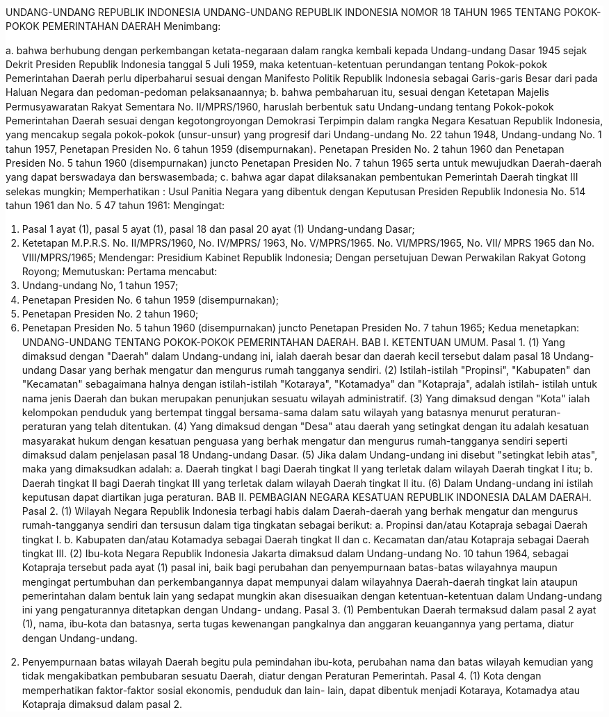  UNDANG-UNDANG REPUBLIK INDONESIA UNDANG-UNDANG REPUBLIK INDONESIA NOMOR 18 TAHUN 1965 TENTANG POKOK-POKOK PEMERINTAHAN DAERAH
Menimbang:

a. bahwa berhubung dengan perkembangan ketata-negaraan dalam rangka kembali kepada Undang-undang Dasar 1945 sejak Dekrit Presiden Republik Indonesia tanggal 5 Juli 1959, maka ketentuan-ketentuan perundangan tentang Pokok-pokok Pemerintahan Daerah perlu diperbaharui sesuai dengan Manifesto Politik Republik Indonesia sebagai Garis-garis Besar dari pada Haluan Negara dan pedoman-pedoman pelaksanaannya;
b. bahwa pembaharuan itu, sesuai dengan Ketetapan Majelis Permusyawaratan Rakyat Sementara No. II/MPRS/1960, haruslah berbentuk satu Undang-undang tentang Pokok-pokok Pemerintahan Daerah sesuai dengan kegotongroyongan Demokrasi Terpimpin dalam rangka Negara Kesatuan Republik Indonesia, yang mencakup segala pokok-pokok (unsur-unsur) yang progresif dari Undang-undang No. 22 tahun 1948, Undang-undang No. 1 tahun 1957, Penetapan Presiden No. 6 tahun 1959 (disempurnakan). Penetapan Presiden No. 2 tahun 1960 dan Penetapan Presiden No. 5 tahun 1960 (disempurnakan) juncto Penetapan Presiden No. 7 tahun 1965 serta untuk mewujudkan Daerah-daerah yang dapat berswadaya dan berswasembada;
c. bahwa agar dapat dilaksanakan pembentukan Pemerintah Daerah tingkat III selekas mungkin; Memperhatikan : Usul Panitia Negara yang dibentuk dengan Keputusan Presiden Republik Indonesia No. 514 tahun 1961 dan No. 5 47 tahun 1961:
Mengingat:

1. Pasal 1 ayat (1), pasal 5 ayat (1), pasal 18 dan pasal 20 ayat (1) Undang-undang Dasar;
2. Ketetapan M.P.R.S. No. II/MPRS/1960, No. IV/MPRS/ 1963, No. V/MPRS/1965. No. VI/MPRS/1965, No. VII/ MPRS 1965 dan No. VIII/MPRS/1965; Mendengar: Presidium Kabinet Republik Indonesia; Dengan persetujuan Dewan Perwakilan Rakyat Gotong Royong; Memutuskan: Pertama mencabut:
1. Undang-undang No, 1 tahun 1957;
2. Penetapan Presiden No. 6 tahun 1959 (disempurnakan);
3. Penetapan Presiden No. 2 tahun 1960;
4. Penetapan Presiden No. 5 tahun 1960 (disempurnakan) juncto Penetapan Presiden No. 7 tahun 1965; Kedua menetapkan: UNDANG-UNDANG TENTANG POKOK-POKOK PEMERINTAHAN DAERAH. BAB I. KETENTUAN UMUM. Pasal 1.
(1) Yang dimaksud dengan "Daerah" dalam Undang-undang ini, ialah daerah besar dan daerah kecil tersebut dalam pasal 18 Undang-undang Dasar yang berhak mengatur dan mengurus rumah tangganya sendiri.
(2) Istilah-istilah "Propinsi", "Kabupaten" dan "Kecamatan" sebagaimana halnya dengan istilah-istilah "Kotaraya", "Kotamadya" dan "Kotapraja", adalah istilah- istilah untuk nama jenis Daerah dan bukan merupakan penunjukan sesuatu wilayah administratif.
(3) Yang dimaksud dengan "Kota" ialah kelompokan penduduk yang bertempat tinggal bersama-sama dalam satu wilayah yang batasnya menurut peraturan- peraturan yang telah ditentukan.
(4) Yang dimaksud dengan "Desa" atau daerah yang setingkat dengan itu adalah kesatuan masyarakat hukum dengan kesatuan penguasa yang berhak mengatur dan mengurus rumah-tangganya sendiri seperti dimaksud dalam penjelasan pasal 18 Undang-undang Dasar.
(5) Jika dalam Undang-undang ini disebut "setingkat lebih atas", maka yang dimaksudkan adalah:
a. Daerah tingkat I bagi Daerah tingkat II yang terletak dalam wilayah Daerah tingkat I itu;
b. Daerah tingkat II bagi Daerah tingkat III yang terletak dalam wilayah Daerah tingkat II itu.
(6) Dalam Undang-undang ini istilah keputusan dapat diartikan juga peraturan. BAB II. PEMBAGIAN NEGARA KESATUAN REPUBLIK INDONESIA DALAM DAERAH. Pasal 2.
(1) Wilayah Negara Republik Indonesia terbagi habis dalam Daerah-daerah yang berhak mengatur dan mengurus rumah-tangganya sendiri dan tersusun dalam tiga tingkatan sebagai berikut:
a. Propinsi dan/atau Kotapraja sebagai Daerah tingkat I.
b. Kabupaten dan/atau Kotamadya sebagai Daerah tingkat II dan c. Kecamatan dan/atau Kotapraja sebagai Daerah tingkat III.
(2) Ibu-kota Negara Republik Indonesia Jakarta dimaksud dalam Undang-undang No. 10 tahun 1964, sebagai Kotapraja tersebut pada ayat (1) pasal ini, baik bagi perubahan dan penyempurnaan batas-batas wilayahnya maupun mengingat pertumbuhan dan perkembangannya dapat mempunyai dalam wilayahnya Daerah-daerah tingkat lain ataupun pemerintahan dalam bentuk lain yang sedapat mungkin akan disesuaikan dengan ketentuan-ketentuan dalam Undang-undang ini yang pengaturannya ditetapkan dengan Undang- undang. Pasal 3.
(1) Pembentukan Daerah termaksud dalam pasal 2 ayat (1), nama, ibu-kota dan batasnya, serta tugas kewenangan pangkalnya dan anggaran keuangannya yang pertama, diatur dengan Undang-undang.
2) Penyempurnaan batas wilayah Daerah begitu pula pemindahan ibu-kota, perubahan nama dan batas wilayah kemudian yang tidak mengakibatkan pembubaran sesuatu Daerah, diatur dengan Peraturan Pemerintah. Pasal 4.
(1) Kota dengan memperhatikan faktor-faktor sosial ekonomis, penduduk dan lain- lain, dapat dibentuk menjadi Kotaraya, Kotamadya atau Kotapraja dimaksud dalam pasal 2.